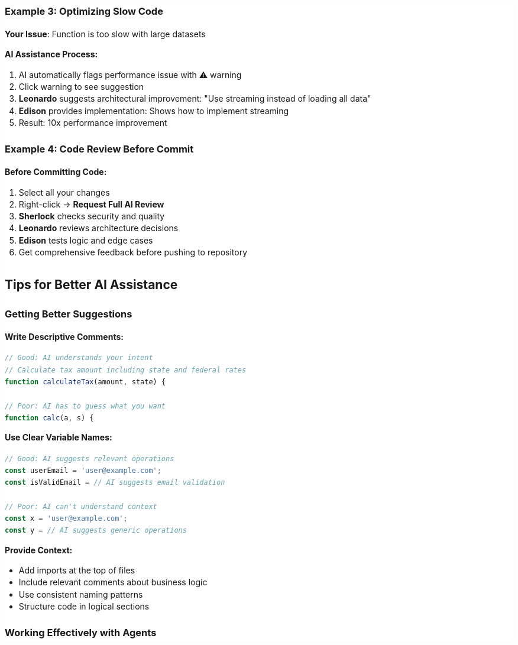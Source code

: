 ### Example 3: Optimizing Slow Code

**Your Issue**: Function is too slow with large datasets

**AI Assistance Process:**
1. AI automatically flags performance issue with ⚠️ warning
2. Click warning to see suggestion
3. **Leonardo** suggests architectural improvement: "Use streaming instead of loading all data"
4. **Edison** provides implementation: Shows how to implement streaming
5. Result: 10x performance improvement

### Example 4: Code Review Before Commit

**Before Committing Code:**
1. Select all your changes
2. Right-click → **Request Full AI Review**
3. **Sherlock** checks security and quality
4. **Leonardo** reviews architecture decisions
5. **Edison** tests logic and edge cases
6. Get comprehensive feedback before pushing to repository

## Tips for Better AI Assistance

### Getting Better Suggestions

**Write Descriptive Comments:**
```javascript
// Good: AI understands your intent
// Calculate tax amount including state and federal rates
function calculateTax(amount, state) {

// Poor: AI has to guess what you want
function calc(a, s) {
```

**Use Clear Variable Names:**
```javascript
// Good: AI suggests relevant operations
const userEmail = 'user@example.com';
const isValidEmail = // AI suggests email validation

// Poor: AI can't understand context
const x = 'user@example.com';
const y = // AI suggests generic operations
```

**Provide Context:**
- Add imports at the top of files
- Include relevant comments about business logic
- Use consistent naming patterns
- Structure code in logical sections

### Working Effectively with Agents
